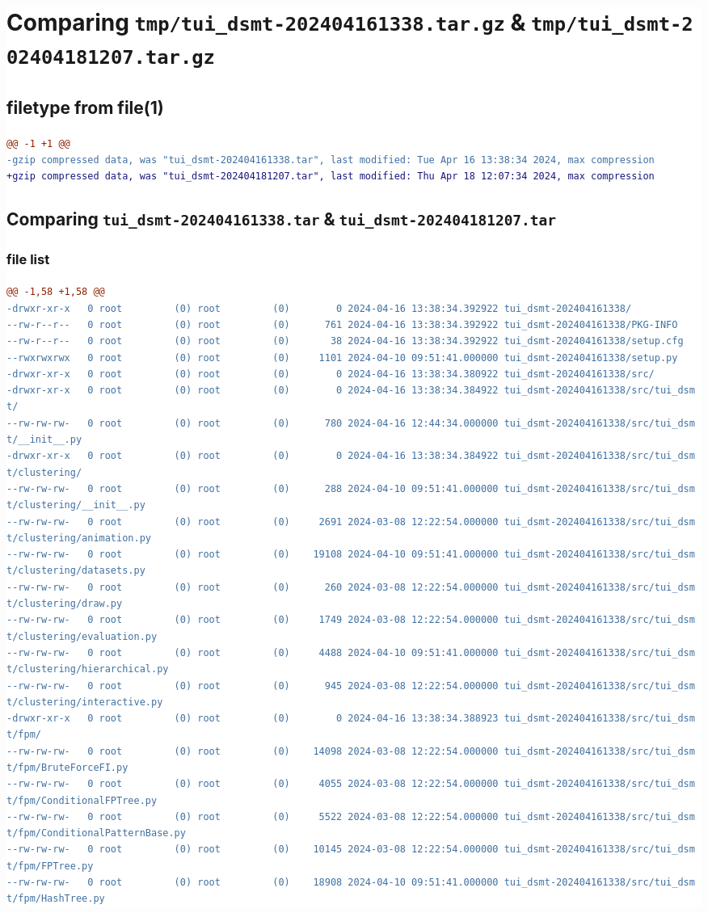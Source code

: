 # Comparing `tmp/tui_dsmt-202404161338.tar.gz` & `tmp/tui_dsmt-202404181207.tar.gz`

## filetype from file(1)

```diff
@@ -1 +1 @@
-gzip compressed data, was "tui_dsmt-202404161338.tar", last modified: Tue Apr 16 13:38:34 2024, max compression
+gzip compressed data, was "tui_dsmt-202404181207.tar", last modified: Thu Apr 18 12:07:34 2024, max compression
```

## Comparing `tui_dsmt-202404161338.tar` & `tui_dsmt-202404181207.tar`

### file list

```diff
@@ -1,58 +1,58 @@
-drwxr-xr-x   0 root         (0) root         (0)        0 2024-04-16 13:38:34.392922 tui_dsmt-202404161338/
--rw-r--r--   0 root         (0) root         (0)      761 2024-04-16 13:38:34.392922 tui_dsmt-202404161338/PKG-INFO
--rw-r--r--   0 root         (0) root         (0)       38 2024-04-16 13:38:34.392922 tui_dsmt-202404161338/setup.cfg
--rwxrwxrwx   0 root         (0) root         (0)     1101 2024-04-10 09:51:41.000000 tui_dsmt-202404161338/setup.py
-drwxr-xr-x   0 root         (0) root         (0)        0 2024-04-16 13:38:34.380922 tui_dsmt-202404161338/src/
-drwxr-xr-x   0 root         (0) root         (0)        0 2024-04-16 13:38:34.384922 tui_dsmt-202404161338/src/tui_dsmt/
--rw-rw-rw-   0 root         (0) root         (0)      780 2024-04-16 12:44:34.000000 tui_dsmt-202404161338/src/tui_dsmt/__init__.py
-drwxr-xr-x   0 root         (0) root         (0)        0 2024-04-16 13:38:34.384922 tui_dsmt-202404161338/src/tui_dsmt/clustering/
--rw-rw-rw-   0 root         (0) root         (0)      288 2024-04-10 09:51:41.000000 tui_dsmt-202404161338/src/tui_dsmt/clustering/__init__.py
--rw-rw-rw-   0 root         (0) root         (0)     2691 2024-03-08 12:22:54.000000 tui_dsmt-202404161338/src/tui_dsmt/clustering/animation.py
--rw-rw-rw-   0 root         (0) root         (0)    19108 2024-04-10 09:51:41.000000 tui_dsmt-202404161338/src/tui_dsmt/clustering/datasets.py
--rw-rw-rw-   0 root         (0) root         (0)      260 2024-03-08 12:22:54.000000 tui_dsmt-202404161338/src/tui_dsmt/clustering/draw.py
--rw-rw-rw-   0 root         (0) root         (0)     1749 2024-03-08 12:22:54.000000 tui_dsmt-202404161338/src/tui_dsmt/clustering/evaluation.py
--rw-rw-rw-   0 root         (0) root         (0)     4488 2024-04-10 09:51:41.000000 tui_dsmt-202404161338/src/tui_dsmt/clustering/hierarchical.py
--rw-rw-rw-   0 root         (0) root         (0)      945 2024-03-08 12:22:54.000000 tui_dsmt-202404161338/src/tui_dsmt/clustering/interactive.py
-drwxr-xr-x   0 root         (0) root         (0)        0 2024-04-16 13:38:34.388923 tui_dsmt-202404161338/src/tui_dsmt/fpm/
--rw-rw-rw-   0 root         (0) root         (0)    14098 2024-03-08 12:22:54.000000 tui_dsmt-202404161338/src/tui_dsmt/fpm/BruteForceFI.py
--rw-rw-rw-   0 root         (0) root         (0)     4055 2024-03-08 12:22:54.000000 tui_dsmt-202404161338/src/tui_dsmt/fpm/ConditionalFPTree.py
--rw-rw-rw-   0 root         (0) root         (0)     5522 2024-03-08 12:22:54.000000 tui_dsmt-202404161338/src/tui_dsmt/fpm/ConditionalPatternBase.py
--rw-rw-rw-   0 root         (0) root         (0)    10145 2024-03-08 12:22:54.000000 tui_dsmt-202404161338/src/tui_dsmt/fpm/FPTree.py
--rw-rw-rw-   0 root         (0) root         (0)    18908 2024-04-10 09:51:41.000000 tui_dsmt-202404161338/src/tui_dsmt/fpm/HashTree.py
```